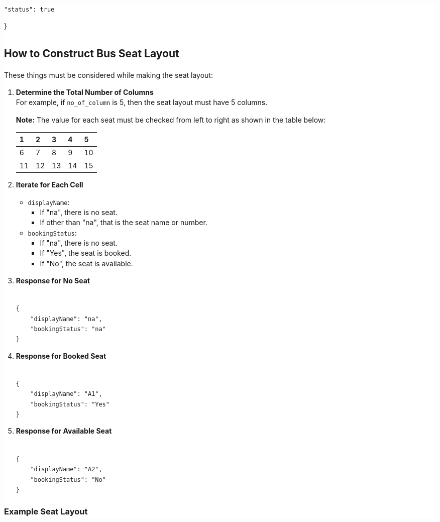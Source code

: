     "status": true
}
</code></pre>

## How to Construct Bus Seat Layout

These things must be considered while making the seat layout:

1. **Determine the Total Number of Columns**  
   For example, if `no_of_column` is 5, then the seat layout must have 5 columns.

   **Note:** The value for each seat must be checked from left to right as shown in the table below:

   | 1  | 2  | 3  | 4  | 5  |
   |----|----|----|----|----|
   | 6  | 7  | 8  | 9  | 10 |
   | 11 | 12 | 13 | 14 | 15 |

2. **Iterate for Each Cell**  
   - `displayName`: 
     - If "na", there is no seat.
     - If other than "na", that is the seat name or number.
   - `bookingStatus`: 
     - If "na", there is no seat.
     - If "Yes", the seat is booked.
     - If "No", the seat is available.

3. **Response for No Seat**

   <pre><code class="json">
   {
       "displayName": "na",
       "bookingStatus": "na"
   }
   </code></pre>

4. **Response for Booked Seat**

   <pre><code class="json">
   {
       "displayName": "A1",
       "bookingStatus": "Yes"
   }
   </code></pre>

5. **Response for Available Seat**

   <pre><code class="json">
   {
       "displayName": "A2",
       "bookingStatus": "No"
   }
   </code></pre>

### Example Seat Layout

